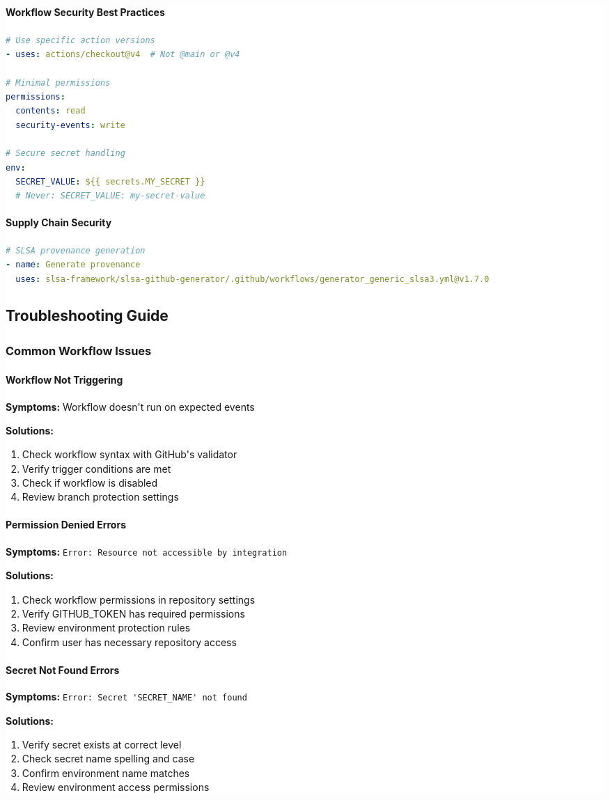 #### Workflow Security Best Practices
```yaml
# Use specific action versions
- uses: actions/checkout@v4  # Not @main or @v4

# Minimal permissions
permissions:
  contents: read
  security-events: write

# Secure secret handling
env:
  SECRET_VALUE: ${{ secrets.MY_SECRET }}
  # Never: SECRET_VALUE: my-secret-value
```

#### Supply Chain Security
```yaml
# SLSA provenance generation
- name: Generate provenance
  uses: slsa-framework/slsa-github-generator/.github/workflows/generator_generic_slsa3.yml@v1.7.0
```

## Troubleshooting Guide

### Common Workflow Issues

#### Workflow Not Triggering
**Symptoms:** Workflow doesn't run on expected events

**Solutions:**
1. Check workflow syntax with GitHub's validator
2. Verify trigger conditions are met
3. Check if workflow is disabled
4. Review branch protection settings

#### Permission Denied Errors
**Symptoms:** `Error: Resource not accessible by integration`

**Solutions:**
1. Check workflow permissions in repository settings
2. Verify GITHUB_TOKEN has required permissions
3. Review environment protection rules
4. Confirm user has necessary repository access

#### Secret Not Found Errors
**Symptoms:** `Error: Secret 'SECRET_NAME' not found`

**Solutions:**
1. Verify secret exists at correct level
2. Check secret name spelling and case
3. Confirm environment name matches
4. Review environment access permissions
